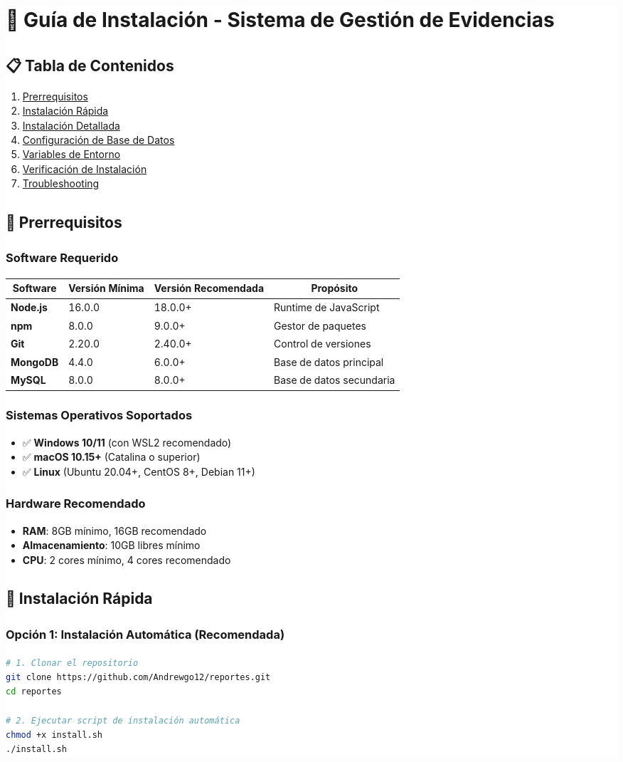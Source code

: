 # 🔧 Guía de Instalación - Sistema de Gestión de Evidencias

## 📋 Tabla de Contenidos

1. [Prerrequisitos](#prerrequisitos)
2. [Instalación Rápida](#instalación-rápida)
3. [Instalación Detallada](#instalación-detallada)
4. [Configuración de Base de Datos](#configuración-de-base-de-datos)
5. [Variables de Entorno](#variables-de-entorno)
6. [Verificación de Instalación](#verificación-de-instalación)
7. [Troubleshooting](#troubleshooting)

## 🔧 Prerrequisitos

### Software Requerido

| Software | Versión Mínima | Versión Recomendada | Propósito |
|----------|----------------|---------------------|-----------|
| **Node.js** | 16.0.0 | 18.0.0+ | Runtime de JavaScript |
| **npm** | 8.0.0 | 9.0.0+ | Gestor de paquetes |
| **Git** | 2.20.0 | 2.40.0+ | Control de versiones |
| **MongoDB** | 4.4.0 | 6.0.0+ | Base de datos principal |
| **MySQL** | 8.0.0 | 8.0.0+ | Base de datos secundaria |

### Sistemas Operativos Soportados

- ✅ **Windows 10/11** (con WSL2 recomendado)
- ✅ **macOS 10.15+** (Catalina o superior)
- ✅ **Linux** (Ubuntu 20.04+, CentOS 8+, Debian 11+)

### Hardware Recomendado

- **RAM**: 8GB mínimo, 16GB recomendado
- **Almacenamiento**: 10GB libres mínimo
- **CPU**: 2 cores mínimo, 4 cores recomendado

## 🚀 Instalación Rápida

### Opción 1: Instalación Automática (Recomendada)

```bash
# 1. Clonar el repositorio
git clone https://github.com/Andrewgo12/reportes.git
cd reportes

# 2. Ejecutar script de instalación automática
chmod +x install.sh
./install.sh
```
